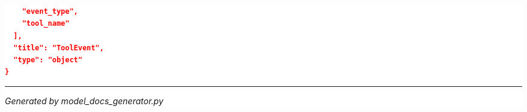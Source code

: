 ```json
    "event_type",
    "tool_name"
  ],
  "title": "ToolEvent",
  "type": "object"
}
```

---

*Generated by model_docs_generator.py*

